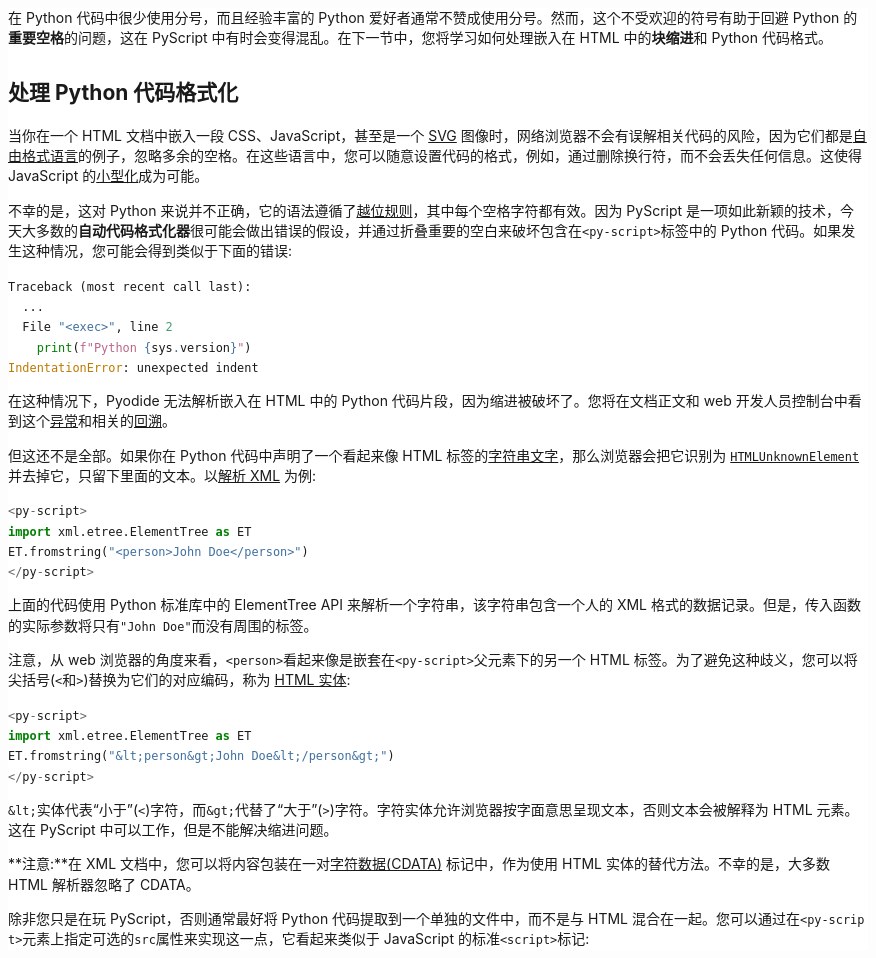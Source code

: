 在 Python 代码中很少使用分号，而且经验丰富的 Python 爱好者通常不赞成使用分号。然而，这个不受欢迎的符号有助于回避 Python 的**重要空格**的问题，这在 PyScript 中有时会变得混乱。在下一节中，您将学习如何处理嵌入在 HTML 中的**块缩进**和 Python 代码格式。

## 处理 Python 代码格式化

当你在一个 HTML 文档中嵌入一段 CSS、JavaScript，甚至是一个 [SVG](https://en.wikipedia.org/wiki/Scalable_Vector_Graphics) 图像时，网络浏览器不会有误解相关代码的风险，因为它们都是[自由格式语言](https://en.wikipedia.org/wiki/Free-form_language)的例子，忽略多余的空格。在这些语言中，您可以随意设置代码的格式，例如，通过删除换行符，而不会丢失任何信息。这使得 JavaScript 的[小型化](https://en.wikipedia.org/wiki/Minification_(programming))成为可能。

不幸的是，这对 Python 来说并不正确，它的语法遵循了[越位规则](https://en.wikipedia.org/wiki/Off-side_rule)，其中每个空格字符都有效。因为 PyScript 是一项如此新颖的技术，今天大多数的**自动代码格式化器**很可能会做出错误的假设，并通过折叠重要的空白来破坏包含在`<py-script>`标签中的 Python 代码。如果发生这种情况，您可能会得到类似于下面的错误:

```py
Traceback (most recent call last):
  ...
  File "<exec>", line 2
    print(f"Python {sys.version}")
IndentationError: unexpected indent
```

在这种情况下，Pyodide 无法解析嵌入在 HTML 中的 Python 代码片段，因为缩进被破坏了。您将在文档正文和 web 开发人员控制台中看到这个[异常](https://realpython.com/python-exceptions/)和相关的[回溯](https://realpython.com/python-traceback/)。

但这还不是全部。如果你在 Python 代码中声明了一个看起来像 HTML 标签的[字符串文字](https://en.wikipedia.org/wiki/String_literal)，那么浏览器会把它识别为 [`HTMLUnknownElement`](https://developer.mozilla.org/en-US/docs/Web/API/HTMLUnknownElement) 并去掉它，只留下里面的文本。以[解析 XML](https://realpython.com/python-xml-parser/) 为例:

```py
<py-script>
import xml.etree.ElementTree as ET
ET.fromstring("<person>John Doe</person>")
</py-script>
```

上面的代码使用 Python 标准库中的 ElementTree API 来解析一个字符串，该字符串包含一个人的 XML 格式的数据记录。但是，传入函数的实际参数将只有`"John Doe"`而没有周围的标签。

注意，从 web 浏览器的角度来看，`<person>`看起来像是嵌套在`<py-script>`父元素下的另一个 HTML 标签。为了避免这种歧义，您可以将尖括号(`<`和`>`)替换为它们的对应编码，称为 [HTML 实体](https://en.wikipedia.org/wiki/List_of_XML_and_HTML_character_entity_references):

```py
<py-script>
import xml.etree.ElementTree as ET
ET.fromstring("&lt;person&gt;John Doe&lt;/person&gt;")
</py-script>
```

`&lt;`实体代表“小于”(`<`)字符，而`&gt;`代替了“大于”(`>`)字符。字符实体允许浏览器按字面意思呈现文本，否则文本会被解释为 HTML 元素。这在 PyScript 中可以工作，但是不能解决缩进问题。

**注意:**在 XML 文档中，您可以将内容包装在一对[字符数据(CDATA)](https://en.wikipedia.org/wiki/CDATA) 标记中，作为使用 HTML 实体的替代方法。不幸的是，大多数 HTML 解析器忽略了 CDATA。

除非您只是在玩 PyScript，否则通常最好将 Python 代码提取到一个单独的文件中，而不是与 HTML 混合在一起。您可以通过在`<py-script>`元素上指定可选的`src`属性来实现这一点，它看起来类似于 JavaScript 的标准`<script>`标记:
